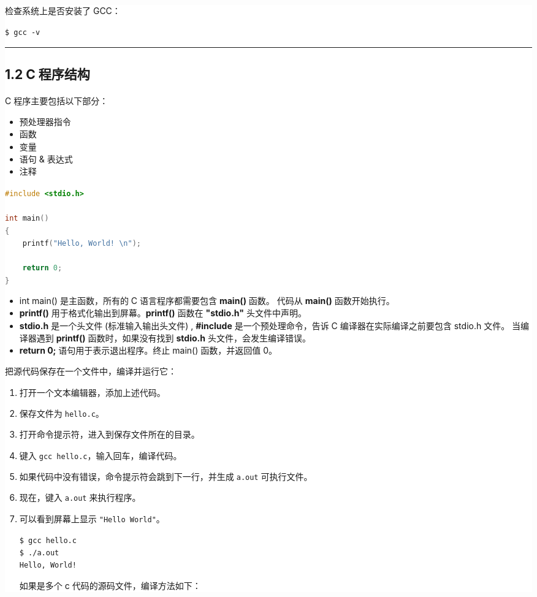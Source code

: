 检查系统上是否安装了 GCC：

```shell
$ gcc -v
```

---

## 1.2 C 程序结构

C 程序主要包括以下部分：

- 预处理器指令
- 函数
- 变量
- 语句 & 表达式
- 注释

```c
#include <stdio.h>
 
int main()
{
    printf("Hello, World! \n");
 
    return 0;
}
```

- int main() 是主函数，所有的 C 语言程序都需要包含 **main()** 函数。 代码从 **main()** 函数开始执行。
- **printf()** 用于格式化输出到屏幕。**printf()** 函数在 **"stdio.h"** 头文件中声明。
- **stdio.h** 是一个头文件 (标准输入输出头文件) , **#include** 是一个预处理命令，告诉 C 编译器在实际编译之前要包含 stdio.h 文件。 当编译器遇到 **printf()** 函数时，如果没有找到 **stdio.h** 头文件，会发生编译错误。
- **return 0;** 语句用于表示退出程序。终止 main() 函数，并返回值 0。

把源代码保存在一个文件中，编译并运行它：

1. 打开一个文本编辑器，添加上述代码。

2. 保存文件为 `hello.c`。

3. 打开命令提示符，进入到保存文件所在的目录。

4. 键入 `gcc hello.c`，输入回车，编译代码。

5. 如果代码中没有错误，命令提示符会跳到下一行，并生成 `a.out` 可执行文件。

6. 现在，键入 `a.out` 来执行程序。

7. 可以看到屏幕上显示 `"Hello World"`。

   ```shell
   $ gcc hello.c
   $ ./a.out
   Hello, World!
   ```

   如果是多个 c 代码的源码文件，编译方法如下：
